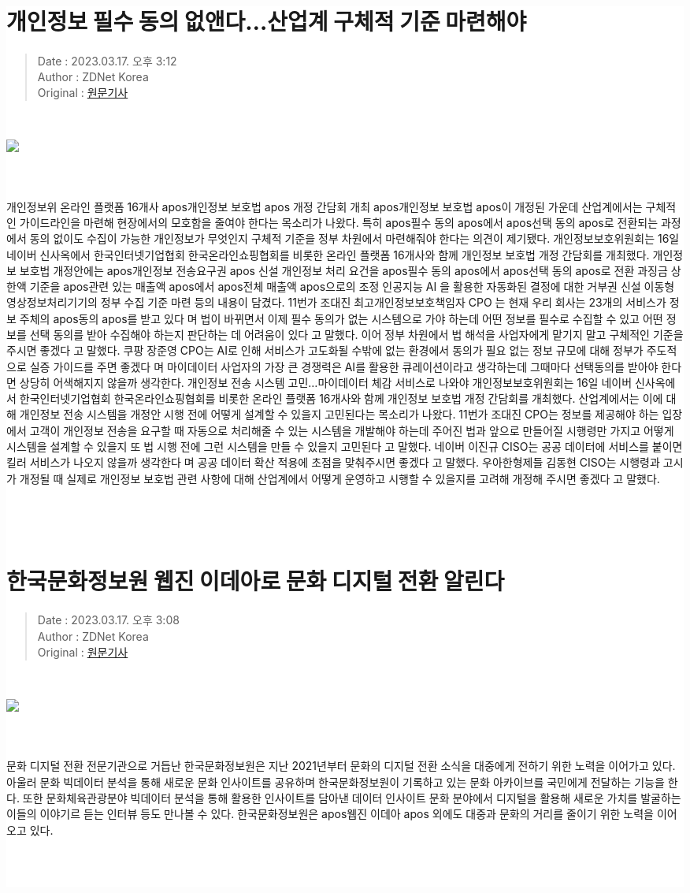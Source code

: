   
# 개인정보 필수 동의 없앤다…산업계 구체적 기준 마련해야  
  
> Date : 2023.03.17. 오후 3:12  
> Author : ZDNet Korea  
> Original : [원문기사](https://n.news.naver.com/mnews/article/092/0002285844?sid=105)  
<br/>  
  
<img src="https://imgnews.pstatic.net/image/092/2023/03/17/0002285844_001_20230317151201210.jpg?type=w647" id="img1"></img>  
<br/><br/>  
  
개인정보위 온라인 플랫폼 16개사 apos개인정보 보호법 apos 개정 간담회 개최 apos개인정보 보호법 apos이 개정된 가운데 산업계에서는 구체적인 가이드라인을 마련해 현장에서의 모호함을 줄여야 한다는 목소리가 나왔다.
특히 apos필수 동의 apos에서 apos선택 동의 apos로 전환되는 과정에서 동의 없이도 수집이 가능한 개인정보가 무엇인지 구체적 기준을 정부 차원에서 마련해줘야 한다는 의견이 제기됐다.
개인정보보호위원회는 16일 네이버 신사옥에서 한국인터넷기업협회 한국온라인쇼핑협회를 비롯한 온라인 플랫폼 16개사와 함께 개인정보 보호법 개정 간담회를 개최했다.
개인정보 보호법 개정안에는 apos개인정보 전송요구권 apos 신설 개인정보 처리 요건을 apos필수 동의 apos에서 apos선택 동의 apos로 전환 과징금 상한액 기준을 apos관련 있는 매출액 apos에서 apos전체 매출액 apos으로의 조정 인공지능 AI 을 활용한 자동화된 결정에 대한 거부권 신설 이동형 영상정보처리기기의 정부 수집 기준 마련 등의 내용이 담겼다.
11번가 조대진 최고개인정보보호책임자 CPO 는 현재 우리 회사는 23개의 서비스가 정보 주체의 apos동의 apos를 받고 있다 며 법이 바뀌면서 이제 필수 동의가 없는 시스템으로 가야 하는데 어떤 정보를 필수로 수집할 수 있고 어떤 정보를 선택 동의를 받아 수집해야 하는지 판단하는 데 어려움이 있다 고 말했다.
이어 정부 차원에서 법 해석을 사업자에게 맡기지 말고 구체적인 기준을 주시면 좋겠다 고 말했다.
쿠팡 장준영 CPO는 AI로 인해 서비스가 고도화될 수밖에 없는 환경에서 동의가 필요 없는 정보 규모에 대해 정부가 주도적으로 실증 가이드를 주면 좋겠다 며 마이데이터 사업자의 가장 큰 경쟁력은 AI를 활용한 큐레이션이라고 생각하는데 그때마다 선택동의를 받아야 한다면 상당히 어색해지지 않을까 생각한다.
개인정보 전송 시스템 고민…마이데이터 체감 서비스로 나와야 개인정보보호위원회는 16일 네이버 신사옥에서 한국인터넷기업협회 한국온라인쇼핑협회를 비롯한 온라인 플랫폼 16개사와 함께 개인정보 보호법 개정 간담회를 개최했다.
산업계에서는 이에 대해 개인정보 전송 시스템을 개정안 시행 전에 어떻게 설계할 수 있을지 고민된다는 목소리가 나왔다.
11번가 조대진 CPO는 정보를 제공해야 하는 입장에서 고객이 개인정보 전송을 요구할 때 자동으로 처리해줄 수 있는 시스템을 개발해야 하는데 주어진 법과 앞으로 만들어질 시행령만 가지고 어떻게 시스템을 설계할 수 있을지 또 법 시행 전에 그런 시스템을 만들 수 있을지 고민된다 고 말했다.
네이버 이진규 CISO는 공공 데이터에 서비스를 붙이면 킬러 서비스가 나오지 않을까 생각한다 며 공공 데이터 확산 적용에 초점을 맞춰주시면 좋겠다 고 말했다.
우아한형제들 김동현 CISO는 시행령과 고시가 개정될 때 실제로 개인정보 보호법 관련 사항에 대해 산업계에서 어떻게 운영하고 시행할 수 있을지를 고려해 개정해 주시면 좋겠다 고 말했다.  
<br/><br/><br/>  

  
# 한국문화정보원 웹진 이데아로 문화 디지털 전환 알린다  
  
> Date : 2023.03.17. 오후 3:08  
> Author : ZDNet Korea  
> Original : [원문기사](https://n.news.naver.com/mnews/article/092/0002285843?sid=105)  
<br/>  
  
<img src="https://imgnews.pstatic.net/image/092/2023/03/17/0002285843_001_20230317151202892.png?type=w647" id="img1"></img>  
<br/><br/>  
  
문화 디지털 전환 전문기관으로 거듭난 한국문화정보원은 지난 2021년부터 문화의 디지털 전환 소식을 대중에게 전하기 위한 노력을 이어가고 있다.
아울러 문화 빅데이터 분석을 통해 새로운 문화 인사이트를 공유하며 한국문화정보원이 기록하고 있는 문화 아카이브를 국민에게 전달하는 기능을 한다.
또한 문화체육관광분야 빅데이터 분석을 통해 활용한 인사이트를 담아낸 데이터 인사이트 문화 분야에서 디지털을 활용해 새로운 가치를 발굴하는 이들의 이야기르 듣는 인터뷰 등도 만나볼 수 있다.
한국문화정보원은 apos웹진 이데아 apos 외에도 대중과 문화의 거리를 줄이기 위한 노력을 이어오고 있다.  
<br/><br/><br/>  
